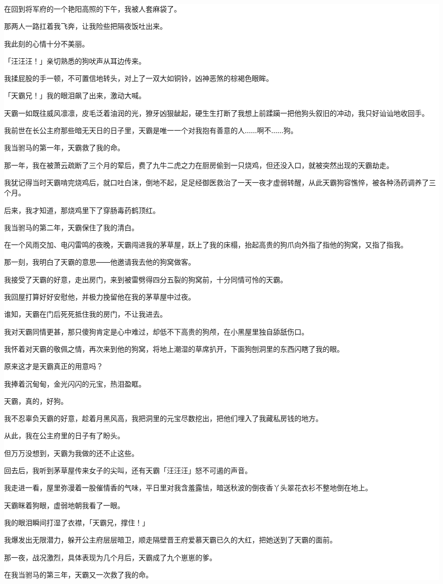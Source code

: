 在回到将军府的一个艳阳高照的下午，我被人套麻袋了。

那两人一路扛着我飞奔，让我险些把隔夜饭吐出来。

我此刻的心情十分不美丽。

「汪汪汪！」亲切熟悉的狗吠声从耳边传来。

我揉屁股的手一顿，不可置信地转头，对上了一双大如铜铃，凶神恶煞的棕褐色眼眸。

「天霸兄！」我的眼泪飙了出来，激动大喊。

天霸一如既往威风凛凛，皮毛泛着油润的光，獠牙凶狠龇起，硬生生打断了我想上前蹂躏一把他狗头叙旧的冲动，我只好讪讪地收回手。

我前世在长公主府那些暗无天日的日子里，天霸是唯一一个对我抱有善意的人……啊不……狗。

我当驸马的第一年，天霸救了我的命。

那一年，我在被萧云疏断了三个月的荤后，费了九牛二虎之力在厨房偷到一只烧鸡，但还没入口，就被突然出现的天霸劫走。

我犹记得当时天霸啃完烧鸡后，就口吐白沫，倒地不起，足足经御医救治了一天一夜才虚弱转醒，从此天霸狗容憔悴，被各种汤药调养了三个月。

后来，我才知道，那烧鸡里下了穿肠毒药鹤顶红。

我当驸马的第二年，天霸保住了我的清白。

在一个风雨交加、电闪雷鸣的夜晚，天霸闯进我的茅草屋，跃上了我的床榻，抬起高贵的狗爪向外指了指他的狗窝，又指了指我。

那一刻，我明白了天霸的意思——他邀请我去他的狗窝做客。

我接受了天霸的好意，走出房门，来到被雷劈得四分五裂的狗窝前，十分同情可怜的天霸。

我回屋打算好好安慰他，并极力挽留他在我的茅草屋中过夜。

谁知，天霸在门后死死抵住我的房门，不让我进去。

我对天霸同情更甚，那只傻狗肯定是心中难过，却低不下高贵的狗颅，在小黑屋里独自舔舐伤口。

我怀着对天霸的敬佩之情，再次来到他的狗窝，将地上潮湿的草席扒开，下面狗刨洞里的东西闪瞎了我的眼。

原来这才是天霸真正的用意吗？

我捧着沉甸甸，金光闪闪的元宝，热泪盈眶。

天霸，真的，好狗。

我不忍辜负天霸的好意，趁着月黑风高，我把洞里的元宝尽数挖出，把他们埋入了我藏私房钱的地方。

从此，我在公主府里的日子有了盼头。

但万万没想到，天霸为我做的还不止这些。

回去后，我听到茅草屋传来女子的尖叫，还有天霸「汪汪汪」怒不可遏的声音。

我走进一看，屋里弥漫着一股催情香的气味，平日里对我含羞露怯，暗送秋波的倒夜香丫头翠花衣衫不整地倒在地上。

天霸眯着狗眼，虚弱地朝我看了一眼。

我的眼泪瞬间打湿了衣襟，「天霸兄，撑住！」

我爆发出无限潜力，躲开公主府层层暗卫，顺走隔壁晋王府爱慕天霸已久的大红，把她送到了天霸的面前。

那一夜，战况激烈，具体表现为几个月后，天霸成了九个崽崽的爹。

在我当驸马的第三年，天霸又一次救了我的命。
